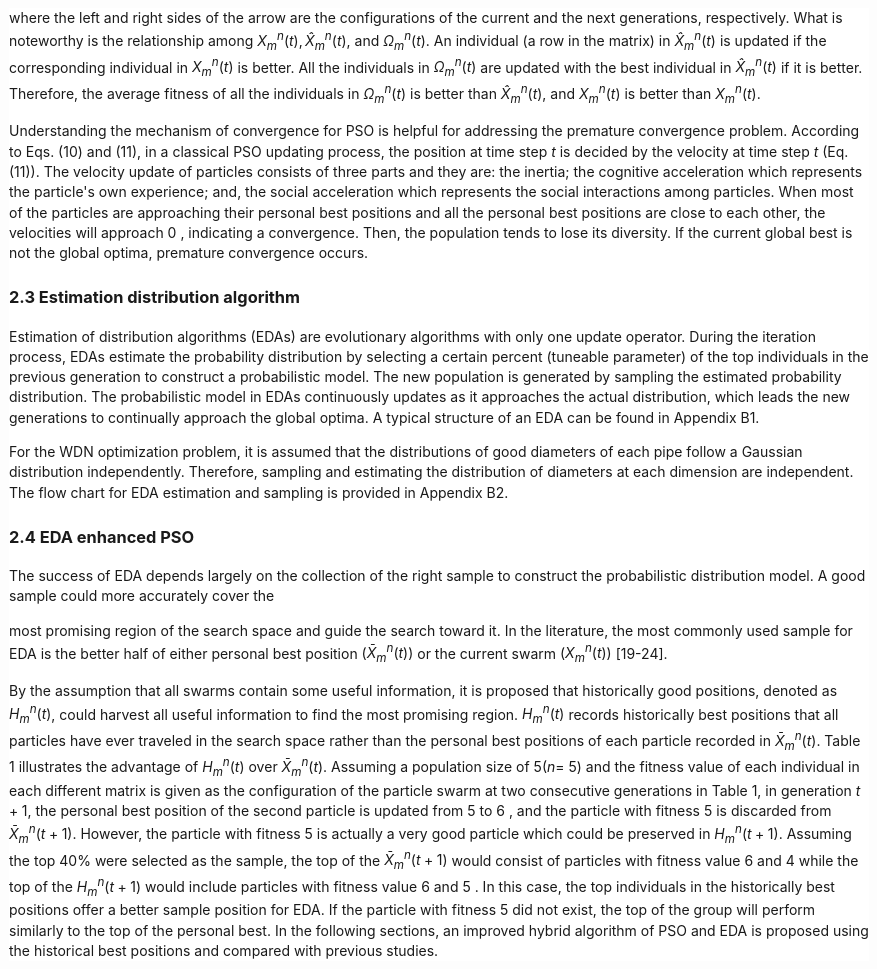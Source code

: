 where the left and right sides of the arrow are the configurations of the current and the next generations, respectively. What is noteworthy is the relationship among $X_{m}^{n}(t), \hat{X}_{m}^{n}(t)$, and $\Omega_{m}^{n}(t)$. An individual (a row in the matrix) in $\hat{X}_{m}^{n}(t)$ is updated if the corresponding individual in $X_{m}^{n}(t)$ is better. All the individuals in $\Omega_{m}^{n}(t)$ are updated with the best individual in $\hat{X}_{m}^{n}(t)$ if it is better. Therefore, the average fitness of all the individuals in $\Omega_{m}^{n}(t)$ is better than $\hat{X}_{m}^{n}(t)$, and $X_{m}^{n}(t)$ is better than $X_{m}^{n}(t)$.

Understanding the mechanism of convergence for PSO is helpful for addressing the premature convergence problem. According to Eqs. (10) and (11), in a classical PSO updating process, the position at time step $t$ is decided by the velocity at time step $t$ (Eq. (11)). The velocity update of particles consists of three parts and they are: the inertia; the cognitive acceleration which represents the particle's own experience; and, the social acceleration which represents the social interactions among particles. When most of the particles are approaching their personal best positions and all the personal best positions are close to each other, the velocities will approach 0 , indicating a convergence. Then, the population tends to lose its diversity. If the current global best is not the global optima, premature convergence occurs.

### 2.3 Estimation distribution algorithm

Estimation of distribution algorithms (EDAs) are evolutionary algorithms with only one update operator. During the iteration process, EDAs estimate the probability distribution by selecting a certain percent (tuneable parameter) of the top individuals in the previous generation to construct a probabilistic model. The new population is generated by sampling the estimated probability distribution. The probabilistic model in EDAs continuously updates as it approaches the actual distribution, which leads the new generations to continually approach the global optima. A typical structure of an EDA can be found in Appendix B1.

For the WDN optimization problem, it is assumed that the distributions of good diameters of each pipe follow a Gaussian distribution independently. Therefore, sampling and estimating the distribution of diameters at each dimension are independent. The flow chart for EDA estimation and sampling is provided in Appendix B2.

### 2.4 EDA enhanced PSO

The success of EDA depends largely on the collection of the right sample to construct the probabilistic distribution model. A good sample could more accurately cover the

most promising region of the search space and guide the search toward it. In the literature, the most commonly used sample for EDA is the better half of either personal best position $\left(\bar{X}_{m}^{n}(t)\right)$ or the current swarm $\left(X_{m}^{n}(t)\right)$ [19-24].

By the assumption that all swarms contain some useful information, it is proposed that historically good positions, denoted as $H_{m}^{n}(t)$, could harvest all useful information to find the most promising region. $H_{m}^{n}(t)$ records historically best positions that all particles have ever traveled in the search space rather than the personal best positions of each particle recorded in $\bar{X}_{m}^{n}(t)$. Table 1 illustrates the advantage of $H_{m}^{n}(t)$ over $\bar{X}_{m}^{n}(t)$. Assuming a population size of $5(n=$ 5) and the fitness value of each individual in each different matrix is given as the configuration of the particle swarm at two consecutive generations in Table 1, in generation $t+1$, the personal best position of the second particle is updated from 5 to 6 , and the particle with fitness 5 is discarded from $\bar{X}_{m}^{n}(t+1)$. However, the particle with fitness 5 is actually a very good particle which could be preserved in $H_{m}^{n}(t+1)$. Assuming the top $40 \%$ were selected as the sample, the top of the $\bar{X}_{m}^{n}(t+1)$ would consist of particles with fitness value 6 and 4 while the top of the $H_{m}^{n}(t+1)$ would include particles with fitness value 6 and 5 . In this case, the top individuals in the historically best positions offer a better sample position for EDA. If the particle with fitness 5 did not exist, the top of the group will perform similarly to the top of the personal best. In the following sections, an improved hybrid algorithm of PSO and EDA is proposed using the historical best positions and compared with previous studies.


[^0]:    Received November 3, 2014; accepted January 20, 2015
[^0]:    Notes: In all algorithms, Hazen-Williams roughness coefficient for hydraulic calculations is $10.6668 ;{ }^{1}$ Genetic algorithm; ${ }^{2}$ Ant colony optimization; ${ }^{3}$ Harmony search; ${ }^{4}$ Particle-swarm harmony search; ${ }^{5}$ Estimation of particle swarm algorithms; ${ }^{6}$ Particle swarm optimization; ${ }^{7}$ Hybrid discrete dynamically dimensioned search; ${ }^{8}$ Nonlinear programming-differential evolution